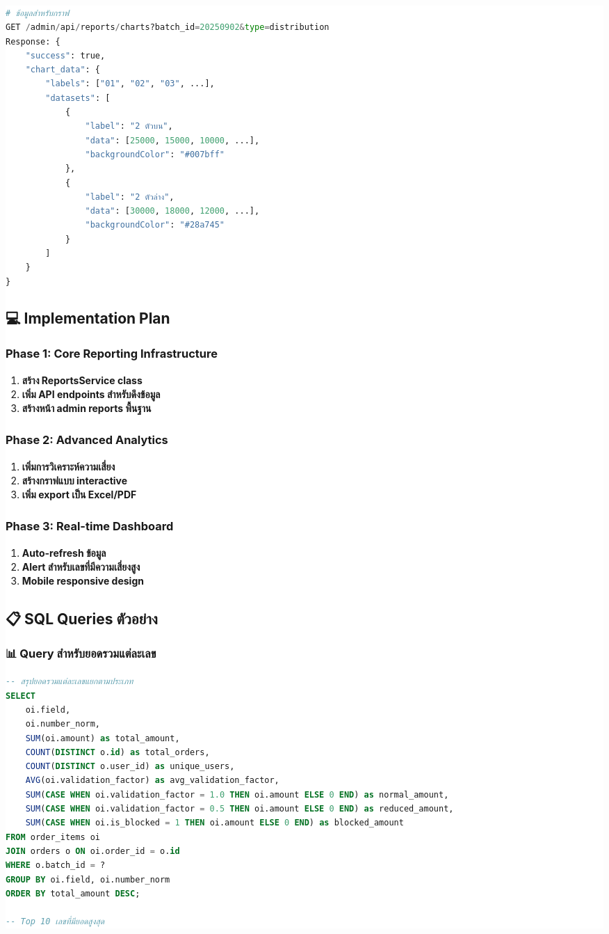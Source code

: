 ```python
# ข้อมูลสำหรับกราฟ
GET /admin/api/reports/charts?batch_id=20250902&type=distribution
Response: {
    "success": true,
    "chart_data": {
        "labels": ["01", "02", "03", ...],
        "datasets": [
            {
                "label": "2 ตัวบน",
                "data": [25000, 15000, 10000, ...],
                "backgroundColor": "#007bff"
            },
            {
                "label": "2 ตัวล่าง", 
                "data": [30000, 18000, 12000, ...],
                "backgroundColor": "#28a745"
            }
        ]
    }
}
```

## 💻 Implementation Plan

### Phase 1: Core Reporting Infrastructure
1. **สร้าง ReportsService class**
2. **เพิ่ม API endpoints สำหรับดึงข้อมูล**
3. **สร้างหน้า admin reports พื้นฐาน**

### Phase 2: Advanced Analytics
1. **เพิ่มการวิเคราะห์ความเสี่ยง**
2. **สร้างกราฟแบบ interactive**
3. **เพิ่ม export เป็น Excel/PDF**

### Phase 3: Real-time Dashboard
1. **Auto-refresh ข้อมูล**
2. **Alert สำหรับเลขที่มีความเสี่ยงสูง**
3. **Mobile responsive design**

## 📋 SQL Queries ตัวอย่าง

### 📊 Query สำหรับยอดรวมแต่ละเลข
```sql
-- สรุปยอดรวมแต่ละเลขแยกตามประเภท
SELECT 
    oi.field,
    oi.number_norm,
    SUM(oi.amount) as total_amount,
    COUNT(DISTINCT o.id) as total_orders,
    COUNT(DISTINCT o.user_id) as unique_users,
    AVG(oi.validation_factor) as avg_validation_factor,
    SUM(CASE WHEN oi.validation_factor = 1.0 THEN oi.amount ELSE 0 END) as normal_amount,
    SUM(CASE WHEN oi.validation_factor = 0.5 THEN oi.amount ELSE 0 END) as reduced_amount,
    SUM(CASE WHEN oi.is_blocked = 1 THEN oi.amount ELSE 0 END) as blocked_amount
FROM order_items oi
JOIN orders o ON oi.order_id = o.id
WHERE o.batch_id = ?
GROUP BY oi.field, oi.number_norm
ORDER BY total_amount DESC;

-- Top 10 เลขที่มียอดสูงสุด
```